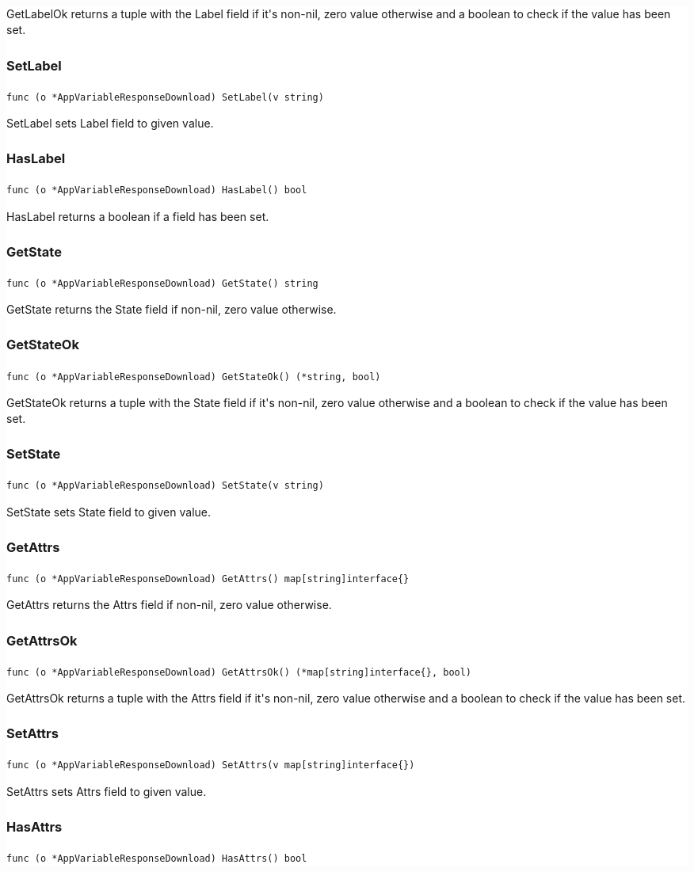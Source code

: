 GetLabelOk returns a tuple with the Label field if it's non-nil, zero value otherwise
and a boolean to check if the value has been set.

### SetLabel

`func (o *AppVariableResponseDownload) SetLabel(v string)`

SetLabel sets Label field to given value.

### HasLabel

`func (o *AppVariableResponseDownload) HasLabel() bool`

HasLabel returns a boolean if a field has been set.

### GetState

`func (o *AppVariableResponseDownload) GetState() string`

GetState returns the State field if non-nil, zero value otherwise.

### GetStateOk

`func (o *AppVariableResponseDownload) GetStateOk() (*string, bool)`

GetStateOk returns a tuple with the State field if it's non-nil, zero value otherwise
and a boolean to check if the value has been set.

### SetState

`func (o *AppVariableResponseDownload) SetState(v string)`

SetState sets State field to given value.


### GetAttrs

`func (o *AppVariableResponseDownload) GetAttrs() map[string]interface{}`

GetAttrs returns the Attrs field if non-nil, zero value otherwise.

### GetAttrsOk

`func (o *AppVariableResponseDownload) GetAttrsOk() (*map[string]interface{}, bool)`

GetAttrsOk returns a tuple with the Attrs field if it's non-nil, zero value otherwise
and a boolean to check if the value has been set.

### SetAttrs

`func (o *AppVariableResponseDownload) SetAttrs(v map[string]interface{})`

SetAttrs sets Attrs field to given value.

### HasAttrs

`func (o *AppVariableResponseDownload) HasAttrs() bool`
